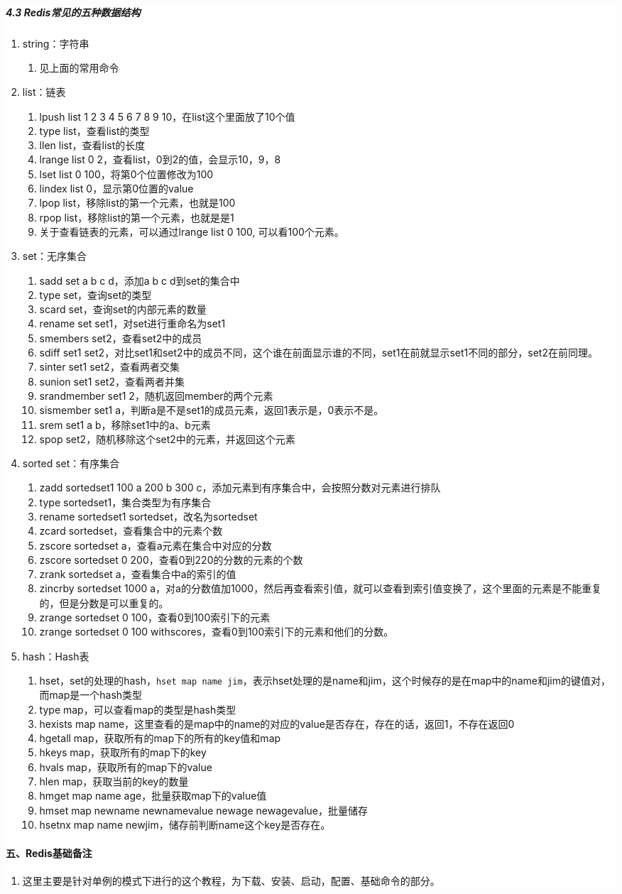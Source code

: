 
##### 4.3 Redis常见的五种数据结构
1. string：字符串
	1. 见上面的常用命令
2. list：链表
	1. lpush list 1 2 3 4 5 6 7 8 9 10，在list这个里面放了10个值
	2. type list，查看list的类型
	3. llen list，查看list的长度
	4. lrange list 0 2，查看list，0到2的值，会显示10，9，8
	5. lset list 0 100，将第0个位置修改为100
	6. lindex list 0，显示第0位置的value
	7. lpop list，移除list的第一个元素，也就是100
	8. rpop list，移除list的第一个元素，也就是是1
	9. 关于查看链表的元素，可以通过lrange list 0 100, 可以看100个元素。
3. set：无序集合
	1. sadd set a b c d，添加a b c d到set的集合中
	2. type set，查询set的类型
	3. scard set，查询set的内部元素的数量
	4. rename set set1，对set进行重命名为set1
	5. smembers set2，查看set2中的成员
	6. sdiff set1 set2，对比set1和set2中的成员不同，这个谁在前面显示谁的不同，set1在前就显示set1不同的部分，set2在前同理。
	7. sinter set1 set2，查看两者交集
	8. sunion set1 set2，查看两者并集
	9. srandmember set1 2，随机返回member的两个元素
	10. sismember set1 a，判断a是不是set1的成员元素，返回1表示是，0表示不是。
	11. srem set1 a b，移除set1中的a、b元素
	12. spop set2，随机移除这个set2中的元素，并返回这个元素

4. sorted set：有序集合
	1. zadd sortedset1 100 a 200 b 300 c，添加元素到有序集合中，会按照分数对元素进行排队
	2. type sortedset1，集合类型为有序集合
	3. rename sortedset1 sortedset，改名为sortedset
	4. zcard sortedset，查看集合中的元素个数
	5. zscore sortedset a，查看a元素在集合中对应的分数
	6. zscore sortedset 0 200，查看0到220的分数的元素的个数
	7. zrank sortedset a，查看集合中a的索引的值
	8. zincrby sortedset 1000 a，对a的分数值加1000，然后再查看索引值，就可以查看到索引值变换了，这个里面的元素是不能重复的，但是分数是可以重复的。
	9. zrange sortedset 0 100，查看0到100索引下的元素
	10. zrange sortedset 0 100 withscores，查看0到100索引下的元素和他们的分数。
5. hash：Hash表
	1. hset，set的处理的hash，`hset map name jim`，表示hset处理的是name和jim，这个时候存的是在map中的name和jim的键值对，而map是一个hash类型
	2. type map，可以查看map的类型是hash类型
	3. hexists map name，这里查看的是map中的name的对应的value是否存在，存在的话，返回1，不存在返回0
	4. hgetall map，获取所有的map下的所有的key值和map
	5. hkeys map，获取所有的map下的key
	6. hvals map，获取所有的map下的value
	7. hlen map，获取当前的key的数量
	8. hmget map name age，批量获取map下的value值
	9. hmset map newname newnamevalue newage newagevalue，批量储存
	10. hsetnx map name newjim，储存前判断name这个key是否存在。

#### 五、Redis基础备注
1. 这里主要是针对单例的模式下进行的这个教程，为下载、安装、启动，配置、基础命令的部分。



